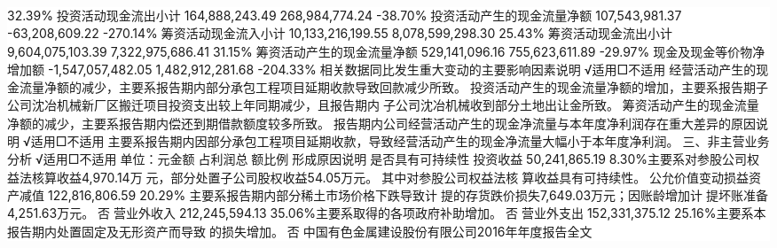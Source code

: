 32.39%
投资活动现金流出小计
164,888,243.49
268,984,774.24
-38.70%
投资活动产生的现金流量净额
107,543,981.37
-63,208,609.22
-270.14%
筹资活动现金流入小计
10,133,216,199.55
8,078,599,298.30
25.43%
筹资活动现金流出小计
9,604,075,103.39
7,322,975,686.41
31.15%
筹资活动产生的现金流量净额
529,141,096.16
755,623,611.89
-29.97%
现金及现金等价物净增加额
-1,547,057,482.05
1,482,912,281.68
-204.33%
相关数据同比发生重大变动的主要影响因素说明
√适用□不适用
经营活动产生的现金流量净额的减少，主要系报告期内部分承包工程项目延期收款导致回款减少所致。
投资活动产生的现金流量净额的增加，主要系报告期子公司沈冶机械新厂区搬迁项目投资支出较上年同期减少，且报告期内
子公司沈冶机械收到部分土地出让金所致。
筹资活动产生的现金流量净额的减少，主要系报告期内偿还到期借款额度较多所致。
报告期内公司经营活动产生的现金净流量与本年度净利润存在重大差异的原因说明
√适用□不适用
主要系报告期内因部分承包工程项目延期收款，导致经营活动产生的现金净流量大幅小于本年度净利润。
三、非主营业务分析
√适用□不适用
单位：元金额
占利润总
额比例
形成原因说明
是否具有可持续性
投资收益
50,241,865.19
8.30%主要系对参股公司权益法核算收益4,970.14万
元，部分处置子公司股权收益54.05万元。
其中对参股公司权益法核
算收益具有可持续性。
公允价值变动损益资产减值
122,816,806.59
20.29%
主要系报告期内部分稀土市场价格下跌导致计
提的存货跌价损失7,649.03万元；因账龄增加计
提坏账准备4,251.63万元。
否
营业外收入
212,245,594.13
35.06%主要系取得的各项政府补助增加。
否
营业外支出
152,331,375.12
25.16%主要系本报告期内处置固定及无形资产而导致
的损失增加。
否
中国有色金属建设股份有限公司2016年年度报告全文